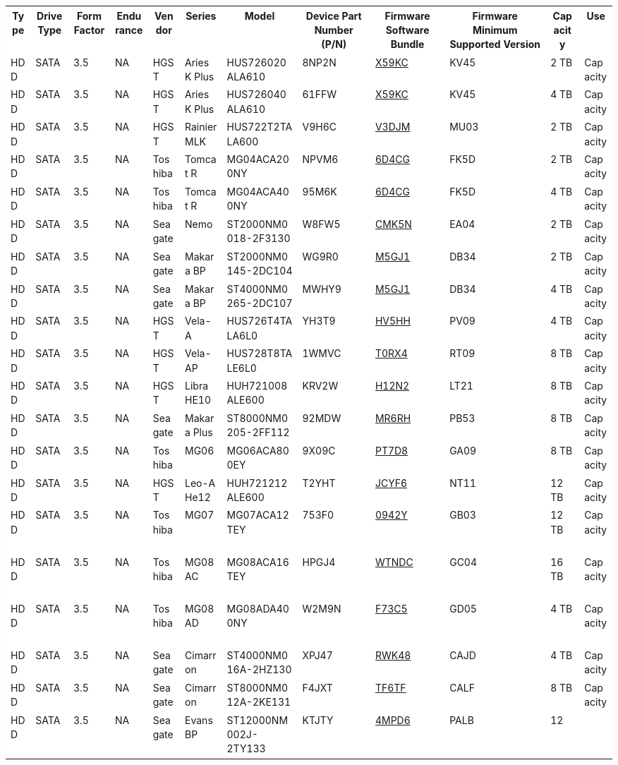 <table> <colgroup><col/><col/><col/><col/><col/><col/><col/><col/><col/><col/><col/><col/></colgroup> <tr><th>Type</th><th>Drive Type</th><th>Form Factor</th><th>Endurance</th><th>Vendor</th><th>Series</th><th>Model</th><th>Device Part Number (P/N)</th><th>Firmware Software Bundle</th><th>Firmware Minimum Supported Version</th><th>Capacity</th><th>Use</th></tr> <tr><td>HDD</td><td>SATA</td><td>3.5</td><td>NA</td><td>HGST</td><td>Aries K Plus</td><td>HUS726020ALA610</td><td>8NP2N</td><td><a href="https://www.dell.com/support/home/en-us/drivers/driversdetails?driverid=X59KC">X59KC</a></td><td>KV45</td><td>2 TB</td><td>Capacity</td></tr> <tr><td>HDD</td><td>SATA</td><td>3.5</td><td>NA</td><td>HGST</td><td>Aries K Plus</td><td>HUS726040ALA610</td><td>61FFW</td><td><a href="https://www.dell.com/support/home/en-us/drivers/driversdetails?driverid=X59KC">X59KC</a></td><td>KV45</td><td>4 TB</td><td>Capacity</td></tr> <tr><td>HDD</td><td>SATA</td><td>3.5</td><td>NA</td><td>HGST</td><td>Rainier MLK</td><td>HUS722T2TALA600</td><td>V9H6C</td><td><a href="https://www.dell.com/support/home/en-us/drivers/driversdetails?driverid=V3DJM">V3DJM</a></td><td>MU03</td><td>2 TB</td><td>Capacity</td></tr> <tr><td>HDD</td><td>SATA</td><td>3.5</td><td>NA</td><td>Toshiba</td><td>Tomcat R</td><td>MG04ACA200NY</td><td>NPVM6</td><td><a href="https://www.dell.com/support/home/en-us/drivers/driversdetails?driverid=6D4CG">6D4CG</a></td><td>FK5D</td><td>2 TB</td><td>Capacity</td></tr> <tr><td>HDD</td><td>SATA</td><td>3.5</td><td>NA</td><td>Toshiba</td><td>Tomcat R</td><td>MG04ACA400NY</td><td>95M6K</td><td><a href="https://www.dell.com/support/home/en-us/drivers/driversdetails?driverid=6D4CG">6D4CG</a></td><td>FK5D</td><td>4 TB</td><td>Capacity</td></tr> <tr><td>HDD</td><td>SATA</td><td>3.5</td><td>NA</td><td>Seagate</td><td>Nemo</td><td>ST2000NM0018-2F3130</td><td>W8FW5</td><td><a href="https://www.dell.com/support/home/en-us/drivers/driversdetails?driverid=CMK5N">CMK5N</a></td><td>EA04</td><td>2 TB</td><td>Capacity</td></tr> <tr><td>HDD</td><td>SATA</td><td>3.5</td><td>NA</td><td>Seagate</td><td>Makara BP</td><td>ST2000NM0145-2DC104</td><td>WG9R0</td><td><a href="https://www.dell.com/support/home/en-us/drivers/driversdetails?driverid=M5GJ1">M5GJ1</a></td><td>DB34</td><td>2 TB</td><td>Capacity</td></tr> <tr><td>HDD</td><td>SATA</td><td>3.5</td><td>NA</td><td>Seagate</td><td>Makara BP</td><td>ST4000NM0265-2DC107</td><td>MWHY9</td><td><a href="https://www.dell.com/support/home/en-us/drivers/driversdetails?driverid=M5GJ1">M5GJ1</a></td><td>DB34</td><td>4 TB</td><td>Capacity</td></tr> <tr><td>HDD</td><td>SATA</td><td>3.5</td><td>NA</td><td>HGST</td><td>Vela-A</td><td>HUS726T4TALA6L0</td><td>YH3T9</td><td><a href="https://www.dell.com/support/home/en-us/drivers/driversdetails?driverid=HV5HH">HV5HH</a></td><td>PV09</td><td>4 TB</td><td>Capacity</td></tr> <tr><td>HDD</td><td>SATA</td><td>3.5</td><td>NA</td><td>HGST</td><td>Vela-AP</td><td>HUS728T8TALE6L0</td><td>1WMVC</td><td><a href="https://www.dell.com/support/home/en-us/drivers/driversdetails?driverid=T0RX4">T0RX4</a></td><td>RT09</td><td>8 TB</td><td>Capacity</td></tr> <tr><td>HDD</td><td>SATA</td><td>3.5</td><td>NA</td><td>HGST</td><td>Libra HE10</td><td>HUH721008ALE600</td><td>KRV2W</td><td><a href="https://www.dell.com/support/home/en-us/drivers/driversdetails?driverid=H12N2">H12N2</a></td><td>LT21</td><td>8 TB</td><td>Capacity</td></tr> <tr><td>HDD</td><td>SATA</td><td>3.5</td><td>NA</td><td>Seagate</td><td>Makara Plus</td><td>ST8000NM0205-2FF112</td><td>92MDW</td><td><a href="https://www.dell.com/support/home/en-us/drivers/driversdetails?driverid=MR6RH">MR6RH</a></td><td>PB53</td><td>8 TB</td><td>Capacity</td></tr> <tr><td>HDD</td><td>SATA</td><td>3.5</td><td>NA</td><td>Toshiba</td><td>MG06</td><td>MG06ACA800EY</td><td>9X09C</td><td><a href="https://www.dell.com/support/home/en-us/drivers/driversdetails?driverid=PT7D8">PT7D8</a></td><td>GA09</td><td>8 TB</td><td>Capacity</td></tr> <tr><td>HDD</td><td>SATA</td><td>3.5</td><td>NA</td><td>HGST</td><td>Leo-A He12</td><td>HUH721212ALE600</td><td>T2YHT</td><td><a href="https://www.dell.com/support/home/en-us/drivers/driversdetails?driverid=JCYF6">JCYF6</a></td><td>NT11</td><td>12 TB</td><td>Capacity</td></tr> <tr><td>HDD</td><td>SATA</td><td>3.5</td><td>NA</td><td>Toshiba&#160;</td><td>MG07</td><td>MG07ACA12TEY</td><td>753F0</td><td><a href="https://www.dell.com/support/home/en-us/drivers/driversdetails?driverid=0942Y">0942Y</a></td><td>GB03</td><td>12 TB</td><td>Capacity</td></tr> <tr><td>HDD</td><td>SATA</td><td>3.5</td><td>NA</td><td>Toshiba&#160;</td><td>MG08AC</td><td>MG08ACA16TEY</td><td>HPGJ4</td><td><a href="https://www.dell.com/support/home/en-us/drivers/driversdetails?driverid=WTNDC">WTNDC</a></td><td>GC04</td><td>16 TB</td><td>Capacity</td></tr> <tr><td>HDD</td><td>SATA</td><td>3.5</td><td>NA</td><td>Toshiba&#160;</td><td>MG08AD</td><td>MG08ADA400NY</td><td>W2M9N</td><td><a href="https://www.dell.com/support/home/en-us/drivers/driversdetails?driverid=F73C5">F73C5</a></td><td>GD05</td><td>4 TB</td><td>Capacity</td></tr> <tr><td>HDD</td><td>SATA</td><td>3.5</td><td>NA</td><td>Seagate</td><td>Cimarron</td><td>ST4000NM016A-2HZ130</td><td>XPJ47</td><td><a href="https://www.dell.com/support/home/en-us/drivers/driversdetails?driverid=RWK48">RWK48</a></td><td>CAJD</td><td>4 TB</td><td>Capacity</td></tr> <tr><td>HDD</td><td>SATA</td><td>3.5</td><td>NA</td><td>Seagate</td><td>Cimarron</td><td>ST8000NM012A-2KE131</td><td>F4JXT</td><td><a href="https://www.dell.com/support/home/en-us/drivers/driversdetails?driverid=TF6TF">TF6TF</a></td><td>CALF</td><td>8 TB</td><td>Capacity</td></tr> <tr><td>HDD</td><td>SATA</td><td>3.5</td><td>NA</td><td>Seagate</td><td>Evans BP</td><td>ST12000NM002J-2TY133</td><td>KTJTY</td><td><a href="https://www.dell.com/support/home/en-us/drivers/driversdetails?driverid=4MPD6">4MPD6</a></td><td>PALB</td><td>12